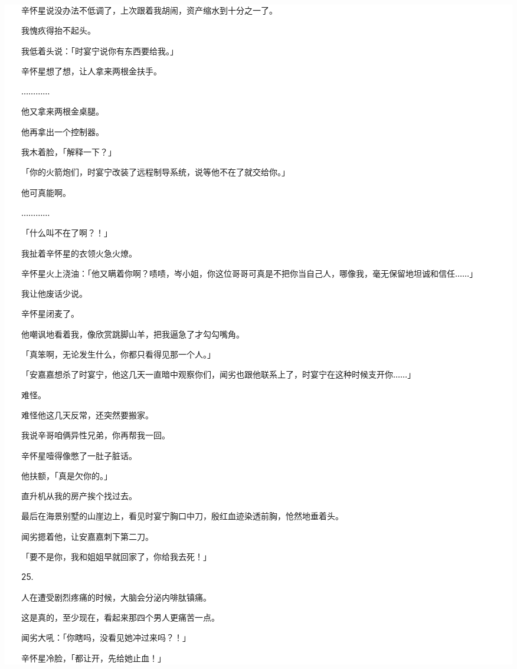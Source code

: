 &emsp;&emsp;辛怀星说没办法不低调了，上次跟着我胡闹，资产缩水到十分之一了。  
  
&emsp;&emsp;我愧疚得抬不起头。  
  
&emsp;&emsp;我低着头说：「时宴宁说你有东西要给我。」  
  
&emsp;&emsp;辛怀星想了想，让人拿来两根金扶手。  
  
&emsp;&emsp;…………  
  
&emsp;&emsp;他又拿来两根金桌腿。  
  
&emsp;&emsp;他再拿出一个控制器。  
  
&emsp;&emsp;我木着脸，「解释一下？」  
  
&emsp;&emsp;「你的火箭炮们，时宴宁改装了远程制导系统，说等他不在了就交给你。」  
  
&emsp;&emsp;他可真能啊。  
  
&emsp;&emsp;…………  
  
&emsp;&emsp;「什么叫不在了啊？！」  
  
&emsp;&emsp;我扯着辛怀星的衣领火急火燎。  
  
&emsp;&emsp;辛怀星火上浇油：「他又瞒着你啊？啧啧，岑小姐，你这位哥哥可真是不把你当自己人，哪像我，毫无保留地坦诚和信任……」  
  
&emsp;&emsp;我让他废话少说。  
  
&emsp;&emsp;辛怀星闭麦了。  
  
&emsp;&emsp;他嘲讽地看着我，像欣赏跳脚山羊，把我逼急了才勾勾嘴角。  
  
&emsp;&emsp;「真笨啊，无论发生什么，你都只看得见那一个人。」  
  
&emsp;&emsp;「安嘉嘉想杀了时宴宁，他这几天一直暗中观察你们，闻劣也跟他联系上了，时宴宁在这种时候支开你……」  
  
&emsp;&emsp;难怪。  
  
&emsp;&emsp;难怪他这几天反常，还突然要搬家。  
  
&emsp;&emsp;我说辛哥咱俩异性兄弟，你再帮我一回。  
  
&emsp;&emsp;辛怀星噎得像憋了一肚子脏话。  
  
&emsp;&emsp;他扶额，「真是欠你的。」  
  
&emsp;&emsp;直升机从我的房产挨个找过去。  
  
&emsp;&emsp;最后在海景别墅的山崖边上，看见时宴宁胸口中刀，殷红血迹染透前胸，怆然地垂着头。  
  
&emsp;&emsp;闻劣摁着他，让安嘉嘉刺下第二刀。  
  
&emsp;&emsp;「要不是你，我和姐姐早就回家了，你给我去死！」  
  
&emsp;&emsp;25.  
  
&emsp;&emsp;人在遭受剧烈疼痛的时候，大脑会分泌内啡肽镇痛。  
  
&emsp;&emsp;这是真的，至少现在，看起来那四个男人更痛苦一点。  
  
&emsp;&emsp;闻劣大吼：「你瞎吗，没看见她冲过来吗？！」  
  
&emsp;&emsp;辛怀星冷脸，「都让开，先给她止血！」  
  